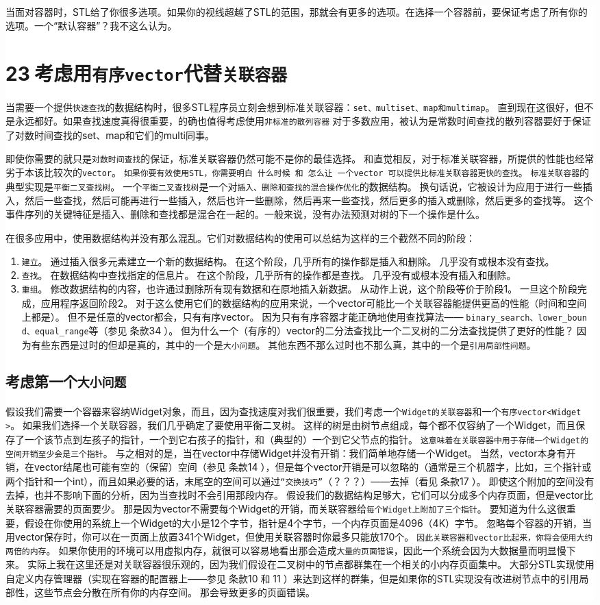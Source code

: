 当面对容器时，STL给了你很多选项。如果你的视线超越了STL的范围，那就会有更多的选项。在选择一个容器前，要保证考虑了所有你的选项。一个“默认容器”？我不这么认为。














# 23 考虑用`有序vector`代替`关联容器`
当需要一个提供`快速查找`的数据结构时，很多STL程序员立刻会想到标准关联容器：`set、multiset、map和multimap`。
直到现在这很好，但不是永远都好。如果查找速度真得很重要，的确也值得考虑使用`非标准的散列容器`
对于多数应用，被认为是常数时间查找的散列容器要好于保证了对数时间查找的set、map和它们的multi同事。

即使你需要的就只是`对数时间查找`的保证，标准关联容器仍然可能不是你的最佳选择。
和直觉相反，对于标准关联容器，所提供的性能也经常劣于本该比较次的`vector`。
`如果你要有效使用STL，你需要明白 什么时候 和 怎么让 一个vector 可以提供比标准关联容器更快的查找`。
`标准关联容器`的典型实现是`平衡二叉查找树`。
一个`平衡二叉查找树`是一个对`插入、删除和查找的混合操作优化`的数据结构。
换句话说，它被设计为应用于进行一些插入，然后一些查找，然后可能再进行一些插入，然后也许一些删除，然后再来一些查找，然后更多的插入或删除，然后更多的查找等。
这个事件序列的关键特征是插入、删除和查找都是混合在一起的。一般来说，没有办法预测对树的下一个操作是什么。

在很多应用中，使用数据结构并没有那么混乱。它们对数据结构的使用可以总结为这样的三个截然不同的阶段：
1. `建立`。
    通过插入很多元素建立一个新的数据结构。
    在这个阶段，几乎所有的操作都是插入和删除。
    几乎没有或根本没有查找。
2. `查找`。
在数据结构中查找指定的信息片。
    在这个阶段，几乎所有的操作都是查找。
    几乎没有或根本没有插入和删除。
3. `重组`。
    修改数据结构的内容，也许通过删除所有现有数据和在原地插入新数据。
    从动作上说，这个阶段等价于阶段1。
    一旦这个阶段完成，应用程序返回阶段2。
对于这么使用它们的数据结构的应用来说，一个vector可能比一个关联容器能提供更高的性能（时间和空间上都是）。
但不是任意的vector都会，只有有序vector。
因为只有有序容器才能正确地使用查找算法——
`binary_search、lower_bound、equal_range`等（参见 条款34 ）。
但为什么一个（有序的）vector的二分法查找比一个二叉树的二分法查找提供了更好的性能？
因为有些东西是过时的但却是真的，其中的一个是`大小问题`。
其他东西不那么过时也不那么真，其中的一个是`引用局部性问题`。


## 考虑第一个`大小问题`
假设我们需要一个容器来容纳Widget对象，而且，因为查找速度对我们很重要，我们考虑一个`Widget的关联容器`和一个`有序vector<Widget>`。
如果我们选择一个关联容器，我们几乎确定了要使用平衡二叉树。
这样的树是由树节点组成，每个都不仅容纳了一个Widget，而且保存了一个该节点到左孩子的指针，一个到它右孩子的指针，和（典型的）一个到它父节点的指针。
`这意味着在关联容器中用于存储一个Widget的空间开销至少会是三个指针`。
与之相对的是，当在vector中存储Widget并没有开销：我们简单地存储一个Widget。
当然，vector本身有开销，在vector结尾也可能有空的（保留）空间（参见 条款14 ），但是每个vector开销是可以忽略的（通常是三个机器字，比如，三个指针或两个指针和一个int），而且如果必要的话，末尾空的空间可以通过`“交换技巧”`（？？？）——去掉（看见 条款17 ）。
即使这个附加的空间没有去掉，也并不影响下面的分析，因为当查找时不会引用那段内存。
假设我们的数据结构足够大，它们可以分成多个内存页面，但是vector比关联容器需要的页面要少。
那是因为vector不需要每个Widget的开销，而关联容器给`每个Widget上附加了三个指针`。
要知道为什么这很重要，假设在你使用的系统上一个Widget的大小是12个字节，指针是4个字节，一个内存页面是4096（4K）字节。
忽略每个容器的开销，当用vector保存时，你可以在一页面上放置341个Widget，但使用关联容器时你最多只能放170个。
`因此关联容器和vector比起来，你将会使用大约两倍的内存`。
如果你使用的环境可以用虚拟内存，就很可以容易地看出那会造成`大量的页面错误`，因此一个系统会因为大数据量而明显慢下来。
实际上我在这里还是对关联容器很乐观的，因为我们假设在二叉树中的节点都群集在一个相关的小内存页面集中。
大部分STL实现使用自定义内存管理器（实现在容器的配置器上——参见 条款10 和 11 ）来达到这样的群集，但是如果你的STL实现没有改进树节点中的引用局部性，这些节点会分散在所有你的内存空间。
那会导致更多的页面错误。